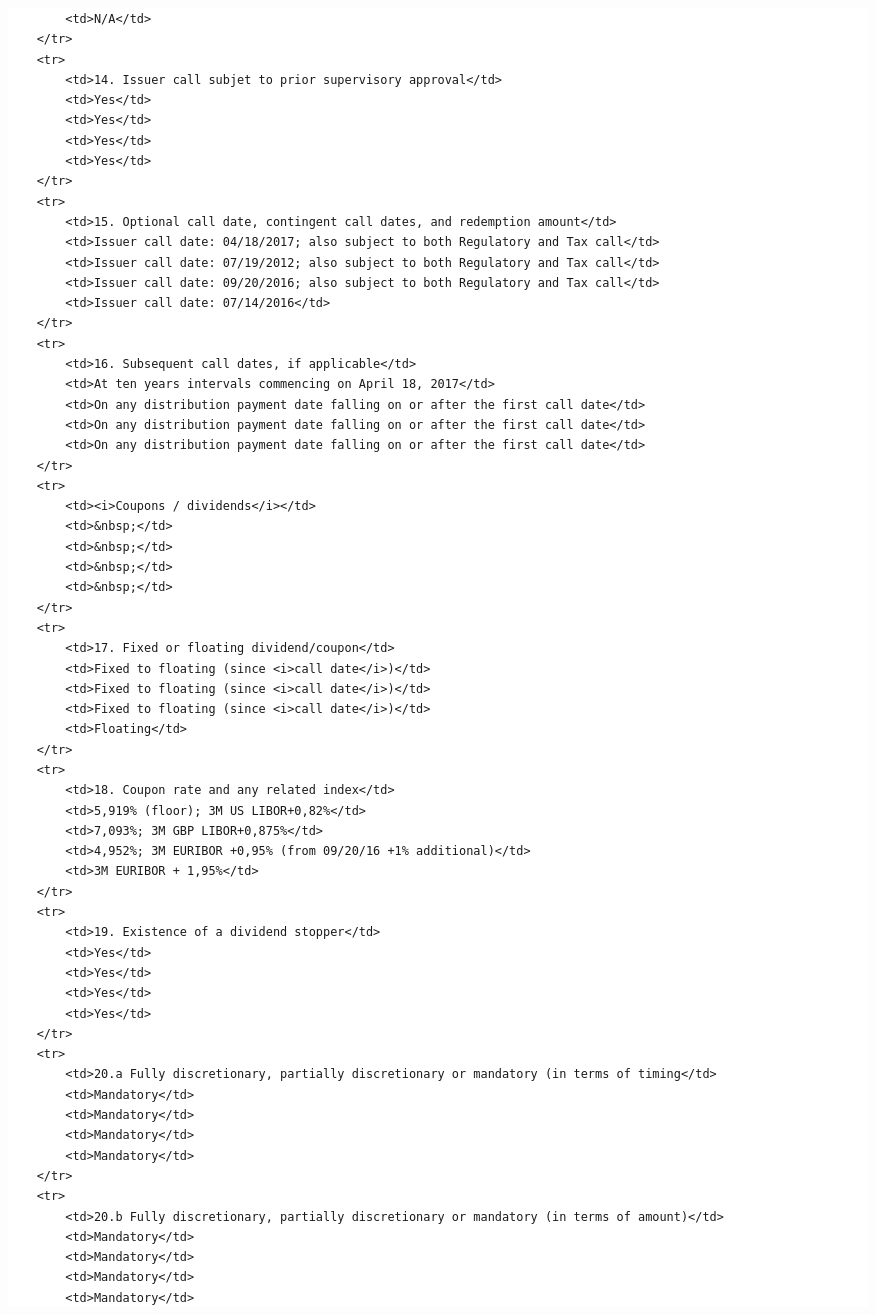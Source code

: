             <td>N/A</td>
        </tr>
        <tr>
            <td>14. Issuer call subjet to prior supervisory approval</td>
            <td>Yes</td>
            <td>Yes</td>
            <td>Yes</td>
            <td>Yes</td>
        </tr>
        <tr>
            <td>15. Optional call date, contingent call dates, and redemption amount</td>
            <td>Issuer call date: 04/18/2017; also subject to both Regulatory and Tax call</td>
            <td>Issuer call date: 07/19/2012; also subject to both Regulatory and Tax call</td>
            <td>Issuer call date: 09/20/2016; also subject to both Regulatory and Tax call</td>
            <td>Issuer call date: 07/14/2016</td>
        </tr>
        <tr>
            <td>16. Subsequent call dates, if applicable</td>
            <td>At ten years intervals commencing on April 18, 2017</td>
            <td>On any distribution payment date falling on or after the first call date</td>
            <td>On any distribution payment date falling on or after the first call date</td>
            <td>On any distribution payment date falling on or after the first call date</td>
        </tr>
        <tr>
            <td><i>Coupons / dividends</i></td>
            <td>&nbsp;</td>
            <td>&nbsp;</td>
            <td>&nbsp;</td>
            <td>&nbsp;</td>
        </tr>
        <tr>
            <td>17. Fixed or floating dividend/coupon</td>
            <td>Fixed to floating (since <i>call date</i>)</td>
            <td>Fixed to floating (since <i>call date</i>)</td>
            <td>Fixed to floating (since <i>call date</i>)</td>
            <td>Floating</td>
        </tr>
        <tr>
            <td>18. Coupon rate and any related index</td>
            <td>5,919% (floor); 3M US LIBOR+0,82%</td>
            <td>7,093%; 3M GBP LIBOR+0,875%</td>
            <td>4,952%; 3M EURIBOR +0,95% (from 09/20/16 +1% additional)</td>
            <td>3M EURIBOR + 1,95%</td>
        </tr>
        <tr>
            <td>19. Existence of a dividend stopper</td>
            <td>Yes</td>
            <td>Yes</td>
            <td>Yes</td>
            <td>Yes</td>
        </tr>
        <tr>
            <td>20.a Fully discretionary, partially discretionary or mandatory (in terms of timing</td>
            <td>Mandatory</td>
            <td>Mandatory</td>
            <td>Mandatory</td>
            <td>Mandatory</td>
        </tr>
        <tr>
            <td>20.b Fully discretionary, partially discretionary or mandatory (in terms of amount)</td>
            <td>Mandatory</td>
            <td>Mandatory</td>
            <td>Mandatory</td>
            <td>Mandatory</td>